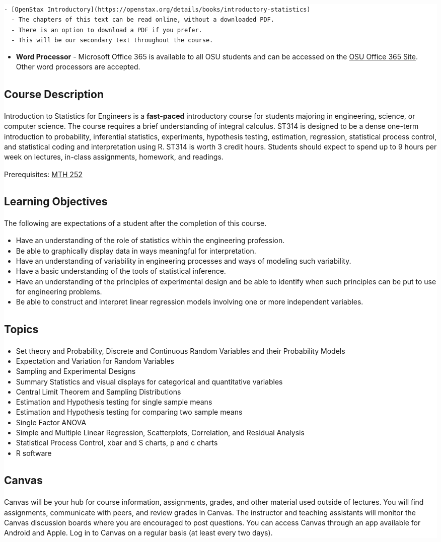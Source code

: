     - [OpenStax Introductory](https://openstax.org/details/books/introductory-statistics)
      - The chapters of this text can be read online, without a downloaded PDF. 
      - There is an option to download a PDF if you prefer. 
      - This will be our secondary text throughout the course. 
- **Word Processor** - Microsoft Office 365 is available to all OSU students and can be accessed on the [OSU Office 365 Site](https://is.oregonstate.edu/microsoft). Other word processors are accepted.

## Course Description
Introduction to Statistics for Engineers is a **fast-paced** introductory course for students majoring in engineering, science, or computer science. The course requires a brief understanding of integral calculus. ST314 is designed to be a dense one-term introduction to probability, inferential statistics, experiments, hypothesis testing, estimation, regression, statistical process control, and statistical coding and interpretation using R. ST314 is worth 3 credit hours. Students should expect to spend up to 9 hours per week on lectures, in-class assignments, homework, and readings.

Prerequisites: [MTH 252](https://catalog.oregonstate.edu/courses/mth/)

## Learning Objectives
The following are expectations of a student after the completion of this course.

- Have an understanding of the role of statistics within the engineering profession.
- Be able to graphically display data in ways meaningful for interpretation.
- Have an understanding of variability in engineering processes and ways of modeling such variability.
- Have a basic understanding of the tools of statistical inference.
- Have an understanding of the principles of experimental design and be able to identify when such principles can be put to use for engineering problems.
- Be able to construct and interpret linear regression models involving one or more independent variables.

## Topics
- Set theory and Probability, Discrete and Continuous Random Variables and their Probability Models
- Expectation and Variation for Random Variables
- Sampling and Experimental Designs
- Summary Statistics and visual displays for categorical and quantitative variables
- Central Limit Theorem and Sampling Distributions
- Estimation and Hypothesis testing for single sample means 
- Estimation and Hypothesis testing for comparing two sample means
- Single Factor ANOVA
- Simple and Multiple Linear Regression, Scatterplots, Correlation, and Residual Analysis
- Statistical Process Control, xbar and S charts, p and c charts
- R software

## Canvas
Canvas will be your hub for course information, assignments, grades, and other material used outside of lectures. You will find assignments, communicate with peers, and review grades in Canvas. The instructor and teaching assistants will monitor the Canvas discussion boards where you are encouraged to post questions. You can access Canvas through an app available for Android and Apple. Log in to Canvas on a regular basis (at least every two days).
